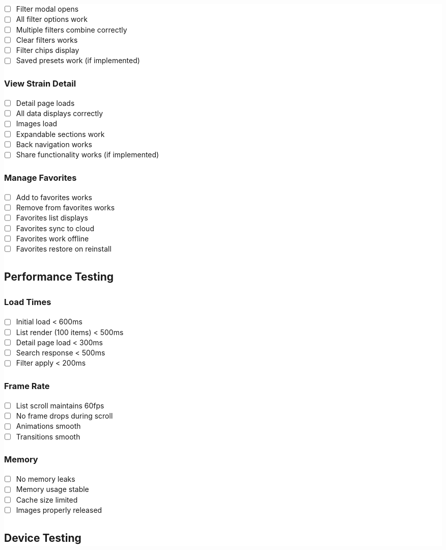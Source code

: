 - [ ] Filter modal opens
- [ ] All filter options work
- [ ] Multiple filters combine correctly
- [ ] Clear filters works
- [ ] Filter chips display
- [ ] Saved presets work (if implemented)

### View Strain Detail

- [ ] Detail page loads
- [ ] All data displays correctly
- [ ] Images load
- [ ] Expandable sections work
- [ ] Back navigation works
- [ ] Share functionality works (if implemented)

### Manage Favorites

- [ ] Add to favorites works
- [ ] Remove from favorites works
- [ ] Favorites list displays
- [ ] Favorites sync to cloud
- [ ] Favorites work offline
- [ ] Favorites restore on reinstall

## Performance Testing

### Load Times

- [ ] Initial load < 600ms
- [ ] List render (100 items) < 500ms
- [ ] Detail page load < 300ms
- [ ] Search response < 500ms
- [ ] Filter apply < 200ms

### Frame Rate

- [ ] List scroll maintains 60fps
- [ ] No frame drops during scroll
- [ ] Animations smooth
- [ ] Transitions smooth

### Memory

- [ ] No memory leaks
- [ ] Memory usage stable
- [ ] Cache size limited
- [ ] Images properly released

## Device Testing
